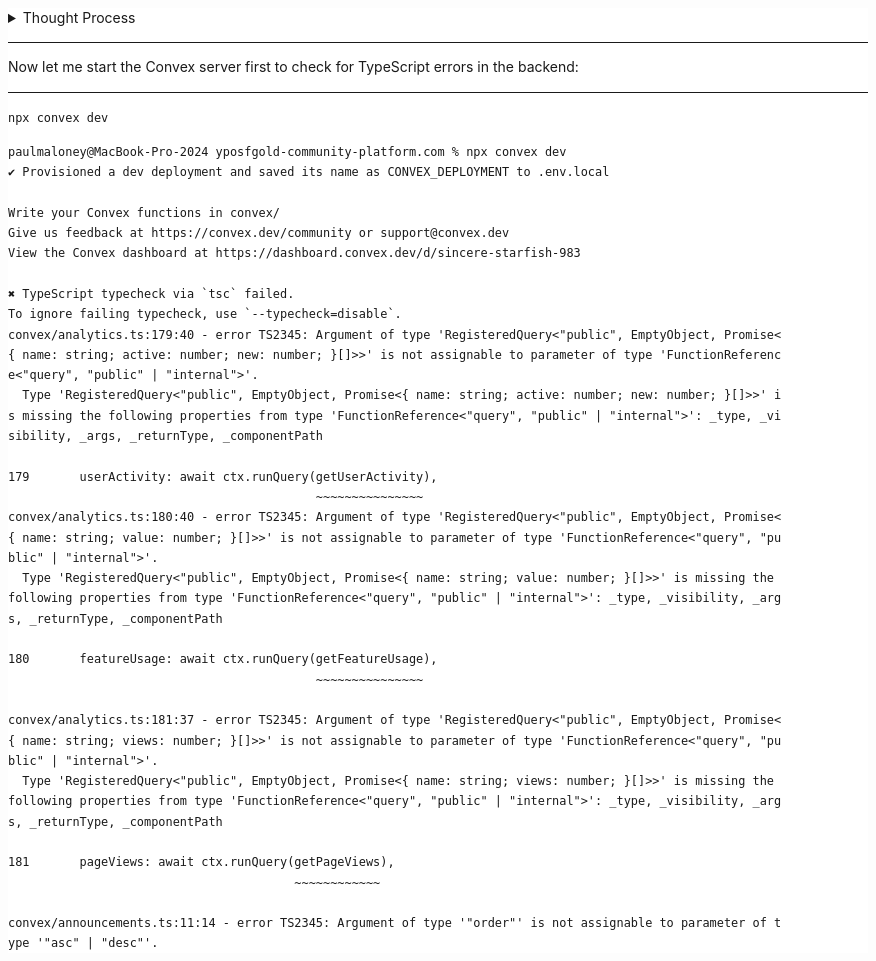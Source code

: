 <think><details><summary>Thought Process</summary></details></think>

---

Now let me start the Convex server first to check for TypeScript errors in the backend:

---

```bash
npx convex dev
```

```
paulmaloney@MacBook-Pro-2024 yposfgold-community-platform.com % npx convex dev
✔ Provisioned a dev deployment and saved its name as CONVEX_DEPLOYMENT to .env.local

Write your Convex functions in convex/
Give us feedback at https://convex.dev/community or support@convex.dev
View the Convex dashboard at https://dashboard.convex.dev/d/sincere-starfish-983

✖ TypeScript typecheck via `tsc` failed.
To ignore failing typecheck, use `--typecheck=disable`.
convex/analytics.ts:179:40 - error TS2345: Argument of type 'RegisteredQuery<"public", EmptyObject, Promise<
{ name: string; active: number; new: number; }[]>>' is not assignable to parameter of type 'FunctionReferenc
e<"query", "public" | "internal">'.
  Type 'RegisteredQuery<"public", EmptyObject, Promise<{ name: string; active: number; new: number; }[]>>' i
s missing the following properties from type 'FunctionReference<"query", "public" | "internal">': _type, _vi
sibility, _args, _returnType, _componentPath

179       userActivity: await ctx.runQuery(getUserActivity),
                                           ~~~~~~~~~~~~~~~
convex/analytics.ts:180:40 - error TS2345: Argument of type 'RegisteredQuery<"public", EmptyObject, Promise<
{ name: string; value: number; }[]>>' is not assignable to parameter of type 'FunctionReference<"query", "pu
blic" | "internal">'.
  Type 'RegisteredQuery<"public", EmptyObject, Promise<{ name: string; value: number; }[]>>' is missing the 
following properties from type 'FunctionReference<"query", "public" | "internal">': _type, _visibility, _arg
s, _returnType, _componentPath

180       featureUsage: await ctx.runQuery(getFeatureUsage),
                                           ~~~~~~~~~~~~~~~

convex/analytics.ts:181:37 - error TS2345: Argument of type 'RegisteredQuery<"public", EmptyObject, Promise<
{ name: string; views: number; }[]>>' is not assignable to parameter of type 'FunctionReference<"query", "pu
blic" | "internal">'.
  Type 'RegisteredQuery<"public", EmptyObject, Promise<{ name: string; views: number; }[]>>' is missing the 
following properties from type 'FunctionReference<"query", "public" | "internal">': _type, _visibility, _arg
s, _returnType, _componentPath

181       pageViews: await ctx.runQuery(getPageViews),
                                        ~~~~~~~~~~~~

convex/announcements.ts:11:14 - error TS2345: Argument of type '"order"' is not assignable to parameter of t
ype '"asc" | "desc"'.
```